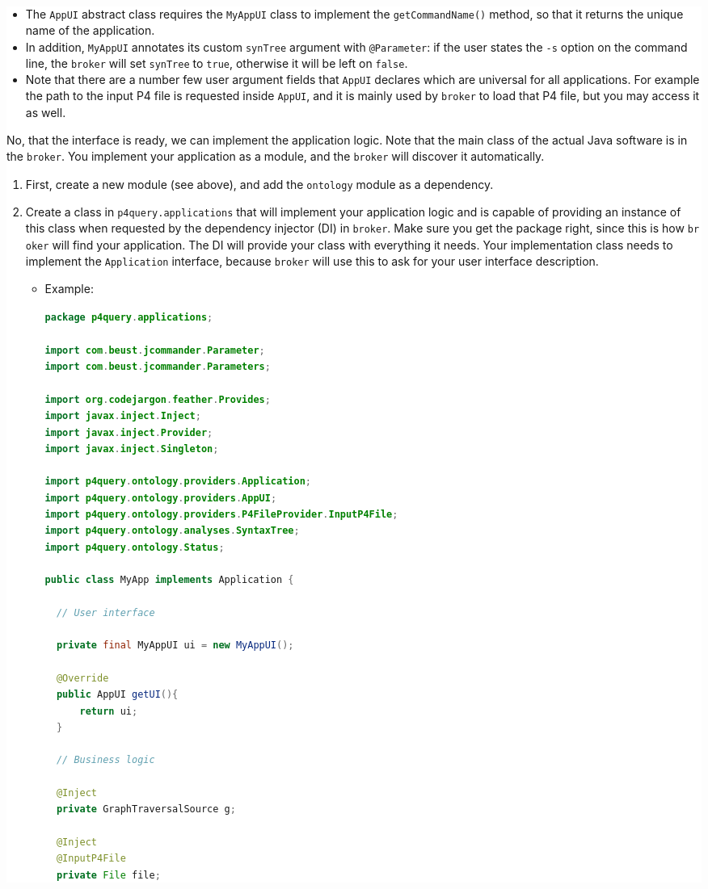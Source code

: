    - The `AppUI` abstract class requires the `MyAppUI` class to implement the `getCommandName()` method, so that it returns the unique name of the application. 
   - In addition, `MyAppUI` annotates its custom `synTree` argument with `@Parameter`: if the user states the `-s` option on the command line, the `broker` will set `synTree` to `true`, otherwise it will be left on `false`.
   - Note that there are a number few user argument fields that `AppUI` declares which are universal for all applications. For example the path to the input P4 file is requested inside `AppUI`, and it is mainly used by `broker` to load that P4 file, but you may access it as well. 


No, that the interface is ready, we can implement the application logic. Note that the main class of the actual Java software is in the `broker`. You implement your application as a module, and the `broker` will discover it automatically. 

1. First, create a new module (see above), and add the `ontology` module as a dependency. 
2. Create a class in `p4query.applications` that will implement your application logic and is capable of providing an instance of this class when requested by the dependency injector (DI) in `broker`. Make sure you get the package right, since this is how `broker` will find your application. The DI will provide your class with everything it needs. Your implementation class needs to implement the `Application` interface, because `broker` will use this to ask for your user interface description.

    - Example:
    
      ```java    
      package p4query.applications;

      import com.beust.jcommander.Parameter;
      import com.beust.jcommander.Parameters;

      import org.codejargon.feather.Provides;
      import javax.inject.Inject;
      import javax.inject.Provider;
      import javax.inject.Singleton;

      import p4query.ontology.providers.Application;
      import p4query.ontology.providers.AppUI;
      import p4query.ontology.providers.P4FileProvider.InputP4File;
      import p4query.ontology.analyses.SyntaxTree;
      import p4query.ontology.Status;

      public class MyApp implements Application {

        // User interface

        private final MyAppUI ui = new MyAppUI();

        @Override
        public AppUI getUI(){
            return ui;
        }

        // Business logic

        @Inject
        private GraphTraversalSource g; 

        @Inject
        @InputP4File 
        private File file;
